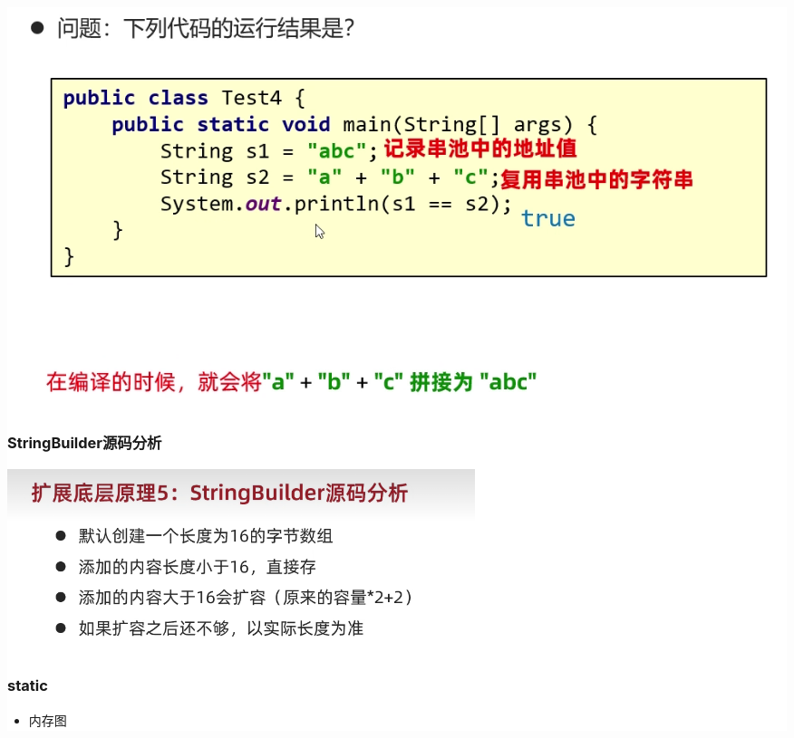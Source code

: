 <div align="center"><img src="./pictures/java基础语法补充/字符串拼接例子二.png" width="100%"/></div> 

### StringBuilder源码分析
<div align="left"><img src="./pictures/java基础语法补充/StringBuilder默认存储机制.png" width="60%"/></div> 


### static
- 内存图